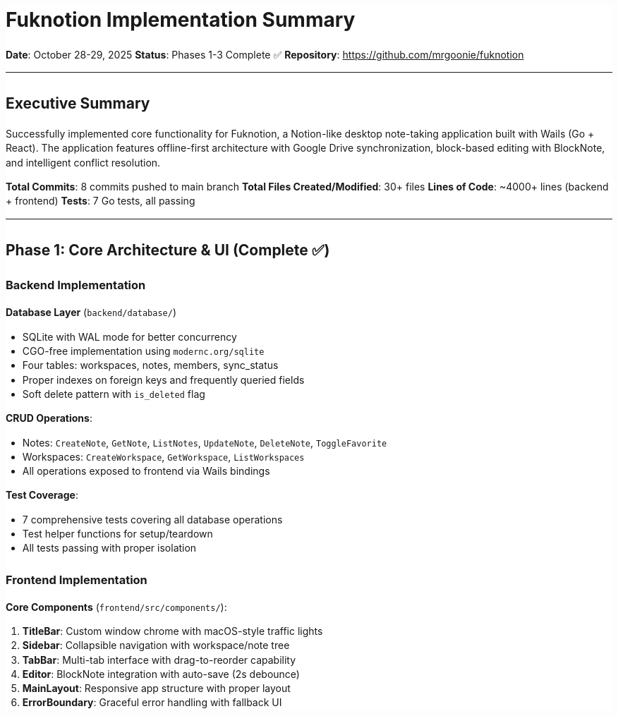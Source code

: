 # Fuknotion Implementation Summary

**Date**: October 28-29, 2025
**Status**: Phases 1-3 Complete ✅
**Repository**: https://github.com/mrgoonie/fuknotion

---

## Executive Summary

Successfully implemented core functionality for Fuknotion, a Notion-like desktop note-taking application built with Wails (Go + React). The application features offline-first architecture with Google Drive synchronization, block-based editing with BlockNote, and intelligent conflict resolution.

**Total Commits**: 8 commits pushed to main branch
**Total Files Created/Modified**: 30+ files
**Lines of Code**: ~4000+ lines (backend + frontend)
**Tests**: 7 Go tests, all passing

---

## Phase 1: Core Architecture & UI (Complete ✅)

### Backend Implementation

**Database Layer** (`backend/database/`)
- SQLite with WAL mode for better concurrency
- CGO-free implementation using `modernc.org/sqlite`
- Four tables: workspaces, notes, members, sync_status
- Proper indexes on foreign keys and frequently queried fields
- Soft delete pattern with `is_deleted` flag

**CRUD Operations**:
- Notes: `CreateNote`, `GetNote`, `ListNotes`, `UpdateNote`, `DeleteNote`, `ToggleFavorite`
- Workspaces: `CreateWorkspace`, `GetWorkspace`, `ListWorkspaces`
- All operations exposed to frontend via Wails bindings

**Test Coverage**:
- 7 comprehensive tests covering all database operations
- Test helper functions for setup/teardown
- All tests passing with proper isolation

### Frontend Implementation

**Core Components** (`frontend/src/components/`):
1. **TitleBar**: Custom window chrome with macOS-style traffic lights
2. **Sidebar**: Collapsible navigation with workspace/note tree
3. **TabBar**: Multi-tab interface with drag-to-reorder capability
4. **Editor**: BlockNote integration with auto-save (2s debounce)
5. **MainLayout**: Responsive app structure with proper layout
6. **ErrorBoundary**: Graceful error handling with fallback UI
